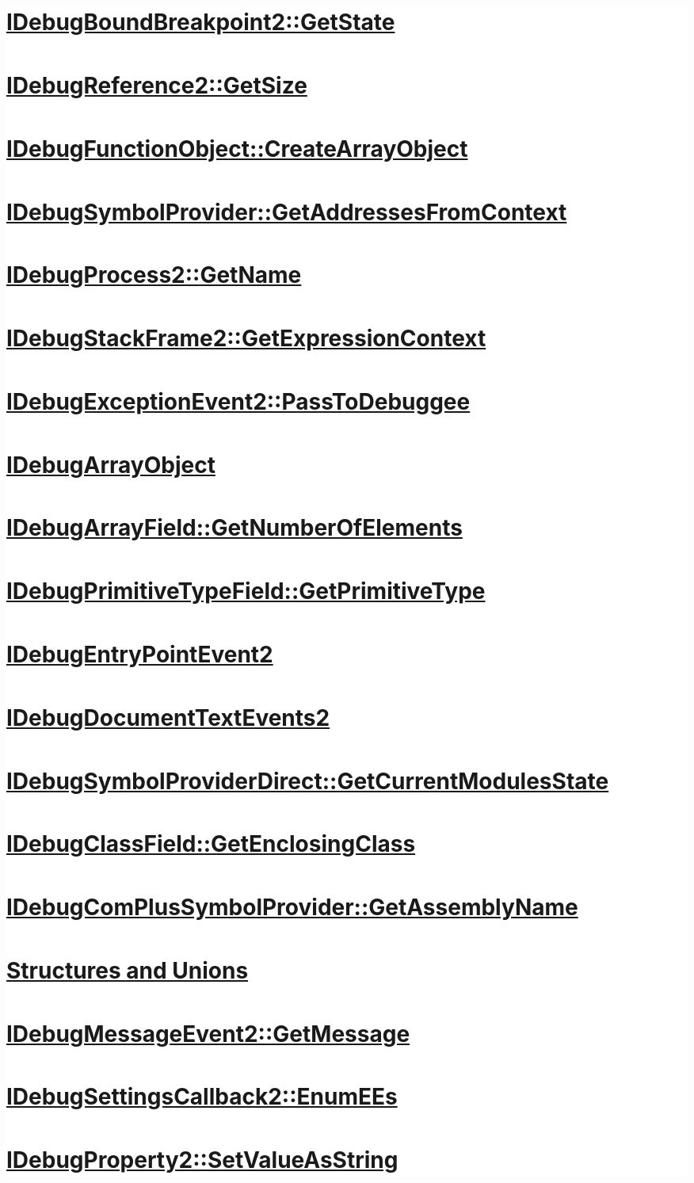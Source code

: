 # [IDebugBoundBreakpoint2::GetState](idebugboundbreakpoint2-getstate.md)
# [IDebugReference2::GetSize](idebugreference2-getsize.md)
# [IDebugFunctionObject::CreateArrayObject](idebugfunctionobject-createarrayobject.md)
# [IDebugSymbolProvider::GetAddressesFromContext](idebugsymbolprovider-getaddressesfromcontext.md)
# [IDebugProcess2::GetName](idebugprocess2-getname.md)
# [IDebugStackFrame2::GetExpressionContext](idebugstackframe2-getexpressioncontext.md)
# [IDebugExceptionEvent2::PassToDebuggee](idebugexceptionevent2-passtodebuggee.md)
# [IDebugArrayObject](idebugarrayobject.md)
# [IDebugArrayField::GetNumberOfElements](idebugarrayfield-getnumberofelements.md)
# [IDebugPrimitiveTypeField::GetPrimitiveType](idebugprimitivetypefield-getprimitivetype.md)
# [IDebugEntryPointEvent2](idebugentrypointevent2.md)
# [IDebugDocumentTextEvents2](idebugdocumenttextevents2.md)
# [IDebugSymbolProviderDirect::GetCurrentModulesState](idebugsymbolproviderdirect-getcurrentmodulesstate.md)
# [IDebugClassField::GetEnclosingClass](idebugclassfield-getenclosingclass.md)
# [IDebugComPlusSymbolProvider::GetAssemblyName](idebugcomplussymbolprovider-getassemblyname.md)
# [Structures and Unions](structures-and-unions.md)
# [IDebugMessageEvent2::GetMessage](idebugmessageevent2-getmessage.md)
# [IDebugSettingsCallback2::EnumEEs](idebugsettingscallback2-enumees.md)
# [IDebugProperty2::SetValueAsString](idebugproperty2-setvalueasstring.md)